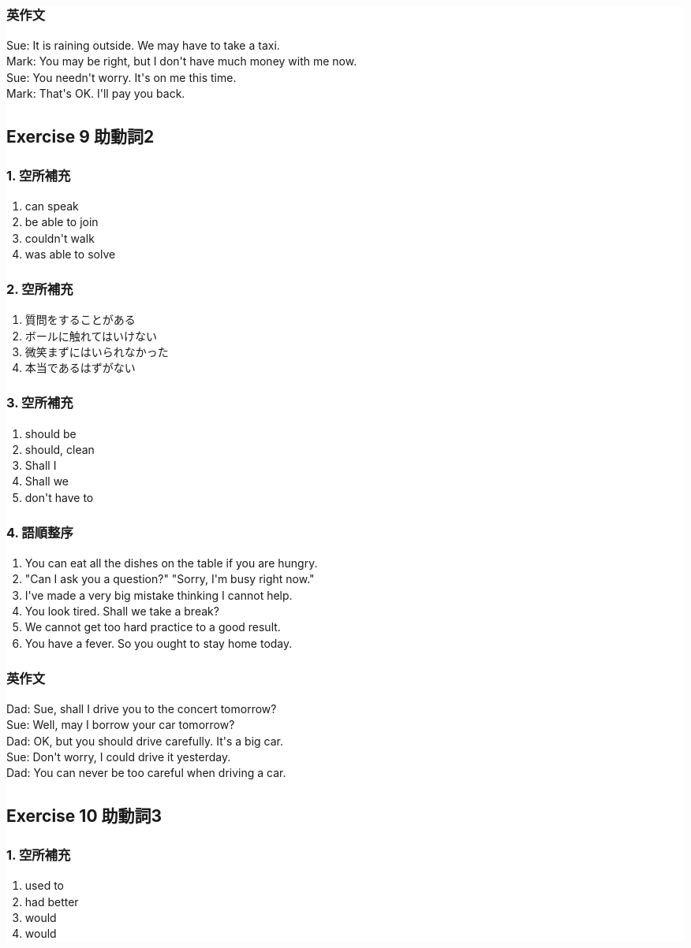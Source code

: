 ### 英作文
Sue: It is raining outside. We may have to take a taxi.  
Mark: You may be right, but I don't have much money with me now.  
Sue: You needn't worry. It's on me this time.  
Mark: That's OK. I'll pay you back.

## Exercise 9 助動詞2

### 1. 空所補充
1) can speak  
2) be able to join  
3) couldn't walk  
4) was able to solve  

### 2. 空所補充
1) 質問をすることがある  
2) ボールに触れてはいけない  
3) 微笑まずにはいられなかった  
4) 本当であるはずがない  

### 3. 空所補充
1) should be  
2) should, clean  
3) Shall I  
4) Shall we  
5) don't have to  

### 4. 語順整序
1) You can eat all the dishes on the table if you are hungry.  
2) "Can I ask you a question?" "Sorry, I'm busy right now."  
3) I've made a very big mistake thinking I cannot help.  
4) You look tired. Shall we take a break?  
5) We cannot get too hard practice to a good result.  
6) You have a fever. So you ought to stay home today.

### 英作文
Dad: Sue, shall I drive you to the concert tomorrow?  
Sue: Well, may I borrow your car tomorrow?  
Dad: OK, but you should drive carefully. It's a big car.  
Sue: Don't worry, I could drive it yesterday.  
Dad: You can never be too careful when driving a car.

## Exercise 10 助動詞3

### 1. 空所補充
1) used to  
2) had better  
3) would  
4) would  
